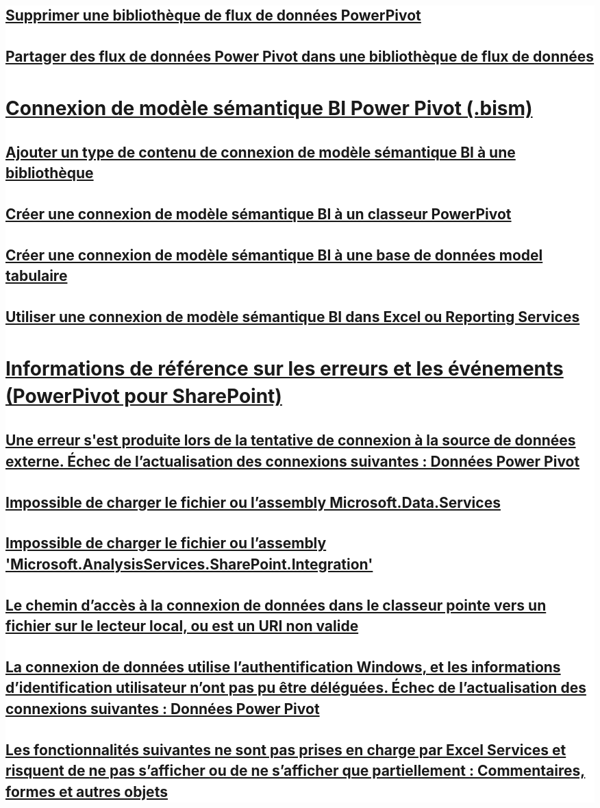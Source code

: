 ## [Supprimer une bibliothèque de flux de données PowerPivot](delete-a-power-pivot-data-feed-library.md)  
## [Partager des flux de données Power Pivot dans une bibliothèque de flux de données](share-data-feeds-using-a-data-feed-library-power-pivot-for-sharepoint.md)  
# [Connexion de modèle sémantique BI Power Pivot (.bism)](power-pivot-bi-semantic-model-connection-bism.md)  
## [Ajouter un type de contenu de connexion de modèle sémantique BI à une bibliothèque](add-bi-semantic-model-connection-content-type-to-library.md)  
## [Créer une connexion de modèle sémantique BI à un classeur PowerPivot](create-a-bi-semantic-model-connection-to-a-power-pivot-workbook.md)  
## [Créer une connexion de modèle sémantique BI à une base de données model tabulaire](create-a-bi-semantic-model-connection-to-a-tabular-model-database.md)  
## [Utiliser une connexion de modèle sémantique BI dans Excel ou Reporting Services](use-a-bi-semantic-model-connection-in-excel-or-reporting-services.md)  
# [Informations de référence sur les erreurs et les événements (PowerPivot pour SharePoint)](errors-and-events-reference-power-pivot-for-sharepoint.md)  
## [Une erreur s'est produite lors de la tentative de connexion à la source de données externe. Échec de l’actualisation des connexions suivantes : Données Power Pivot](an-error-occurred-during-an-attempt-to-establish-a-connection.md)  
## [Impossible de charger le fichier ou l’assembly Microsoft.Data.Services](could-not-load-file-or-assembly-microsoft-data-services.md)  
## [Impossible de charger le fichier ou l’assembly 'Microsoft.AnalysisServices.SharePoint.Integration'](could-not-load-microsoft-analysisservices-sharepoint-integration.md)  
## [Le chemin d’accès à la connexion de données dans le classeur pointe vers un fichier sur le lecteur local, ou est un URI non valide](the-data-connection-path-is-invalid.md)  
## [La connexion de données utilise l’authentification Windows, et les informations d’identification utilisateur n’ont pas pu être déléguées. Échec de l’actualisation des connexions suivantes : Données Power Pivot](the-data-connection-user-could-not-be-delegated.md)  
## [Les fonctionnalités suivantes ne sont pas prises en charge par Excel Services et risquent de ne pas s’afficher ou de ne s’afficher que partiellement : Commentaires, formes et autres objets](comments-shapes-other-objects-not-supported-by-excel-services.md)  